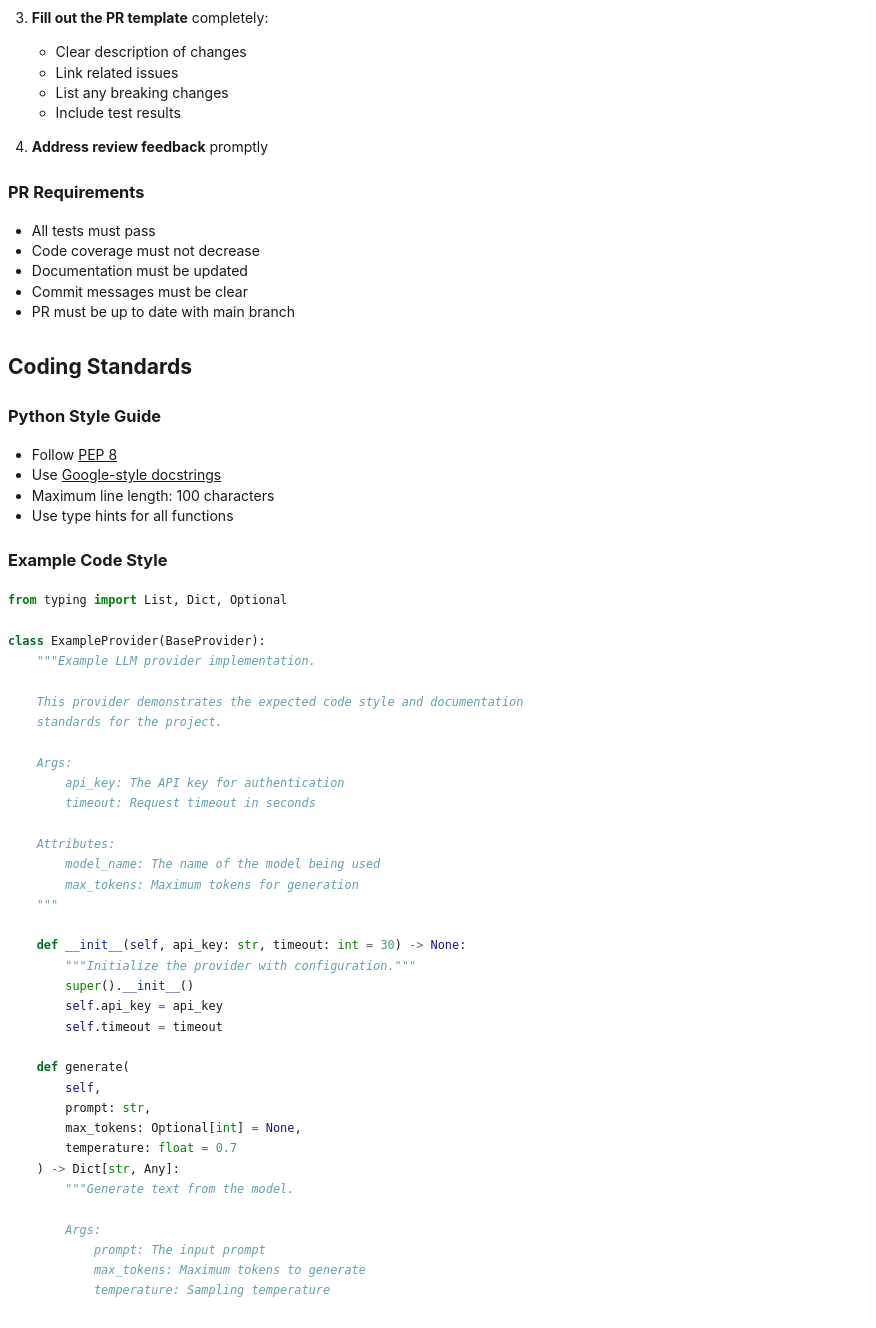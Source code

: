3. **Fill out the PR template** completely:
   - Clear description of changes
   - Link related issues
   - List any breaking changes
   - Include test results

4. **Address review feedback** promptly

### PR Requirements

- All tests must pass
- Code coverage must not decrease
- Documentation must be updated
- Commit messages must be clear
- PR must be up to date with main branch

## Coding Standards

### Python Style Guide

- Follow [PEP 8](https://pep8.org/)
- Use [Google-style docstrings](https://google.github.io/styleguide/pyguide.html)
- Maximum line length: 100 characters
- Use type hints for all functions

### Example Code Style

```python
from typing import List, Dict, Optional

class ExampleProvider(BaseProvider):
    """Example LLM provider implementation.
    
    This provider demonstrates the expected code style and documentation
    standards for the project.
    
    Args:
        api_key: The API key for authentication
        timeout: Request timeout in seconds
        
    Attributes:
        model_name: The name of the model being used
        max_tokens: Maximum tokens for generation
    """
    
    def __init__(self, api_key: str, timeout: int = 30) -> None:
        """Initialize the provider with configuration."""
        super().__init__()
        self.api_key = api_key
        self.timeout = timeout
        
    def generate(
        self,
        prompt: str,
        max_tokens: Optional[int] = None,
        temperature: float = 0.7
    ) -> Dict[str, Any]:
        """Generate text from the model.
        
        Args:
            prompt: The input prompt
            max_tokens: Maximum tokens to generate
            temperature: Sampling temperature
            
```
